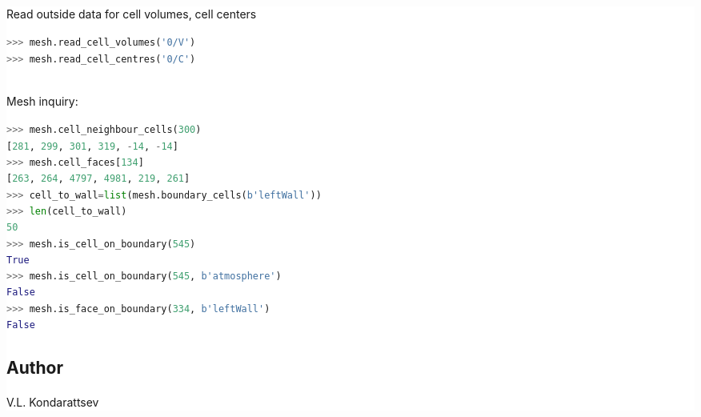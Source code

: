 ```python

```

Read outside data for cell volumes, cell centers

```python
>>> mesh.read_cell_volumes('0/V')
>>> mesh.read_cell_centres('0/C')
                           
```

Mesh inquiry:

```python
>>> mesh.cell_neighbour_cells(300)
[281, 299, 301, 319, -14, -14]
>>> mesh.cell_faces[134]
[263, 264, 4797, 4981, 219, 261]
>>> cell_to_wall=list(mesh.boundary_cells(b'leftWall'))
>>> len(cell_to_wall)
50
>>> mesh.is_cell_on_boundary(545)
True
>>> mesh.is_cell_on_boundary(545, b'atmosphere')
False
>>> mesh.is_face_on_boundary(334, b'leftWall')
False
```



## Author

V.L. Kondarattsev
